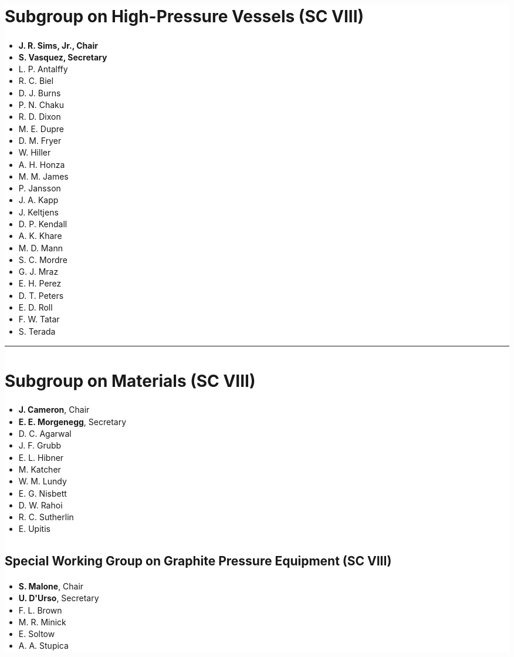 # Subgroup on High-Pressure Vessels (SC VIII)

- **J. R. Sims, Jr., Chair**
- **S. Vasquez, Secretary**
- L. P. Antalffy
- R. C. Biel
- D. J. Burns
- P. N. Chaku
- R. D. Dixon
- M. E. Dupre
- D. M. Fryer
- W. Hiller
- A. H. Honza
- M. M. James
- P. Jansson
- J. A. Kapp
- J. Keltjens
- D. P. Kendall
- A. K. Khare
- M. D. Mann
- S. C. Mordre
- G. J. Mraz
- E. H. Perez
- D. T. Peters
- E. D. Roll
- F. W. Tatar
- S. Terada

---

# Subgroup on Materials (SC VIII)

- **J. Cameron**, Chair
- **E. E. Morgenegg**, Secretary
- D. C. Agarwal
- J. F. Grubb
- E. L. Hibner
- M. Katcher
- W. M. Lundy
- E. G. Nisbett
- D. W. Rahoi
- R. C. Sutherlin
- E. Upitis

## Special Working Group on Graphite Pressure Equipment (SC VIII)

- **S. Malone**, Chair
- **U. D'Urso**, Secretary
- F. L. Brown
- M. R. Minick
- E. Soltow
- A. A. Stupica
